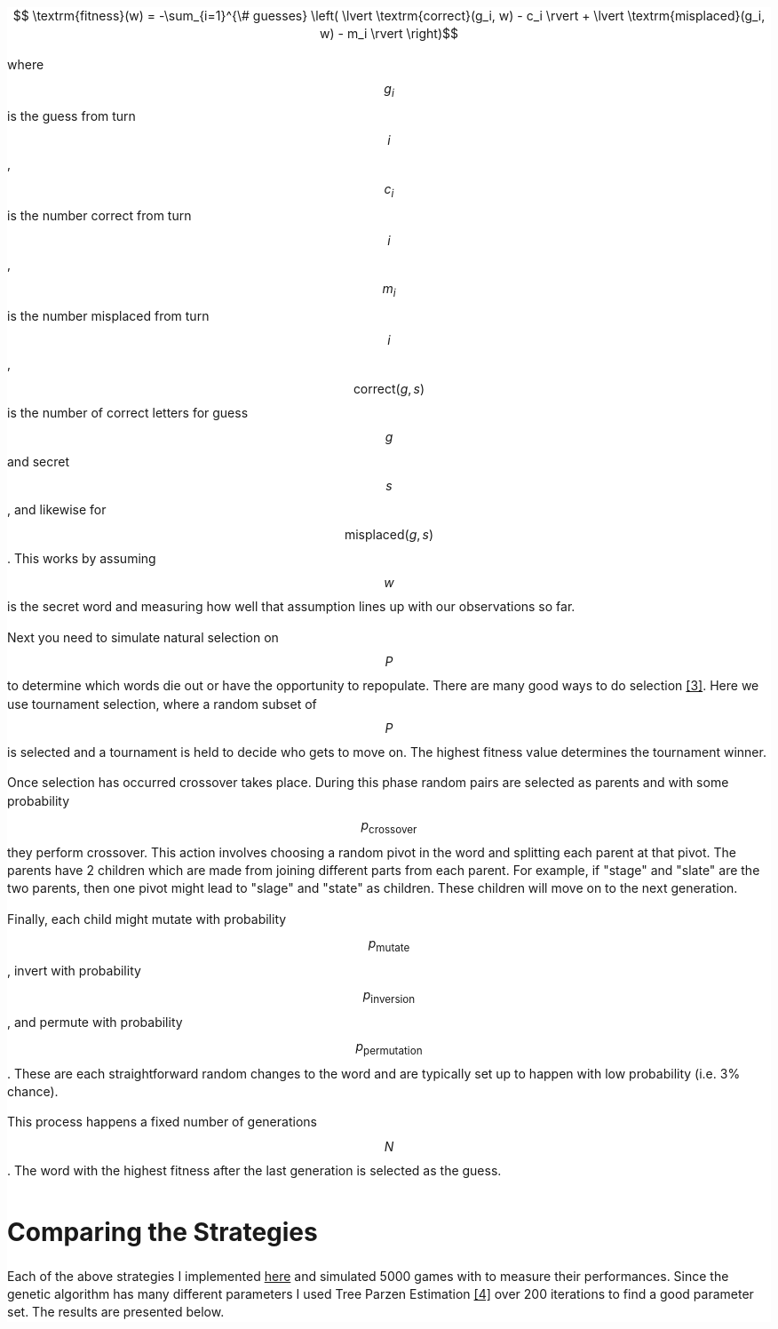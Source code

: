 $$ \textrm{fitness}(w) = -\sum_{i=1}^{\# guesses} \left( \lvert \textrm{correct}(g_i, w) - c_i \rvert + \lvert \textrm{misplaced}(g_i, w) - m_i \rvert \right)$$

where $$g_i$$ is the guess from turn $$i$$, $$c_i$$ is the number correct from 
turn $$i$$, $$m_i$$ is the number misplaced from turn $$i$$, 
$$\textrm{correct}(g,s)$$ is the number of correct letters for guess $$g$$ and 
secret $$s$$, and likewise for $$\textrm{misplaced}(g,s)$$.
This works by assuming $$w$$ is the secret word and measuring how well that
assumption lines up with our observations so far.

Next you need to simulate natural selection on $$P$$ to determine which words
die out or have the opportunity to repopulate.
There are many good ways to do selection 
[[3]](https://en.wikipedia.org/wiki/Selection_(genetic_algorithm)#Methods_of_Selection_(Genetic_Algorithm)).
Here we use tournament selection, where a random subset of $$P$$ is
selected and a tournament is held to decide who gets to move on.
The highest fitness value determines the tournament winner.

Once selection has occurred crossover takes place.
During this phase random pairs are selected as parents and with some probability 
$$p_{\textrm{crossover}}$$ they perform crossover.
This action involves choosing a random pivot in the word and splitting each
parent at that pivot.
The parents have 2 children which are made from joining different parts from 
each parent.
For example, if "stage" and "slate" are the two parents, then one pivot might
lead to "slage" and "state" as children.
These children will move on to the next generation.

Finally, each child might mutate with probability $$p_{\textrm{mutate}}$$,
invert with probability $$p_{\textrm{inversion}}$$, and permute with
probability $$p_{\textrm{permutation}}$$.
These are each straightforward random changes to the word and are 
typically set up to happen with low probability (i.e. 3% chance).

This process happens a fixed number of generations $$N$$.
The word with the highest fitness after the last generation is selected as the 
guess.

# Comparing the Strategies
Each of the above strategies I implemented 
[here](https://github.com/Dando18/wordle-puzzle/blob/main/python/guess_policy.py)
and simulated 5000 games with to measure their performances.
Since the genetic algorithm has many different parameters I used Tree Parzen
Estimation [[4]](https://proceedings.neurips.cc/paper/2011/file/86e8f7ab32cfd12577bc2619bc635690-Paper.pdf)
over 200 iterations to find a good parameter set.
The results are presented below.

<script src="https://cdn.plot.ly/plotly-latest.min.js"></script>
<script type="text/javascript" src="{{ base_path }}/assets/js/posts/wordle.js"></script>
<style>
    #wordle-col-selection {
        width: 100%; 
        display: flex; 
        flex-direction: row; 
        border: 1px solid #ccc; 
        border-radius: 4px;
    }
    .wordle-col-selection-btn {
        flex-grow: 1; 
        background-color: white;
        border: none;
    }